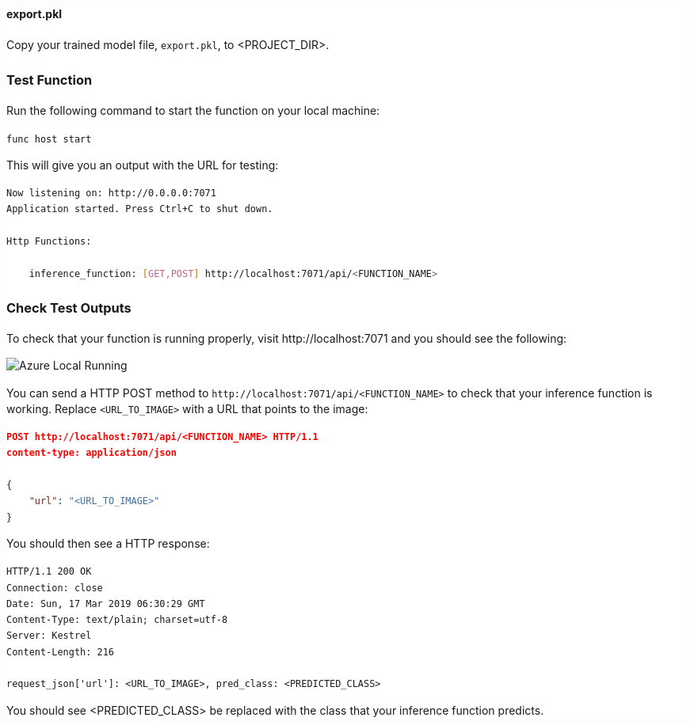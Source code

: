 #### export.pkl

Copy your trained model file, `export.pkl`, to <PROJECT_DIR>.

### Test Function

Run the following command to start the function on your local machine:

```bash
func host start
```

This will give you an output with the URL for testing:

```bash
Now listening on: http://0.0.0.0:7071
Application started. Press Ctrl+C to shut down.

Http Functions:

	inference_function: [GET,POST] http://localhost:7071/api/<FUNCTION_NAME>
```

### Check Test Outputs

To check that your function is running properly, visit http://localhost:7071 and you should see the following:

![Azure Local Running](https://i.imgur.com/fyVVkKp.png)

You can send a HTTP POST method to  `http://localhost:7071/api/<FUNCTION_NAME>` to check that your inference function is working.  Replace `<URL_TO_IMAGE>` with a URL that points to the image:

```json
POST http://localhost:7071/api/<FUNCTION_NAME> HTTP/1.1
content-type: application/json

{
    "url": "<URL_TO_IMAGE>"
}
```

You should then see a HTTP response:

```http
HTTP/1.1 200 OK
Connection: close
Date: Sun, 17 Mar 2019 06:30:29 GMT
Content-Type: text/plain; charset=utf-8
Server: Kestrel
Content-Length: 216

request_json['url']: <URL_TO_IMAGE>, pred_class: <PREDICTED_CLASS>
```

You should see <PREDICTED_CLASS> be replaced with the class that your inference function predicts.
